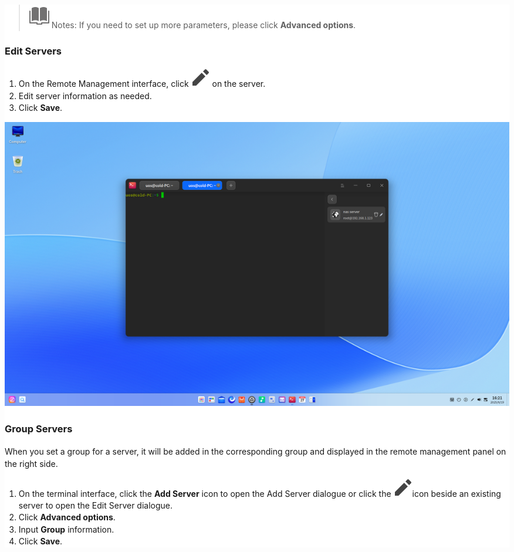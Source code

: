    >  ![notes](../common/notes.svg)Notes: If you need to set up more parameters, please click **Advanced options**. 

 

### Edit Servers

1. On the Remote Management interface, click ![edit_icon](../common/edit_icon.svg) on the server.
2. Edit server information as needed.
3. Click **Save**.

 ![0|editssh](fig/editssh.png)


### Group Servers

When you set a group for a server, it will be added in the corresponding group and displayed in the remote management panel on the right side.

1. On the terminal interface, click the **Add Server** icon to open the Add Server dialogue or click the ![edit_icon](../common/edit_icon.svg)icon beside an existing server to open the Edit Server dialogue.
2. Click **Advanced options**.
3. Input **Group** information.
4. Click **Save**.
